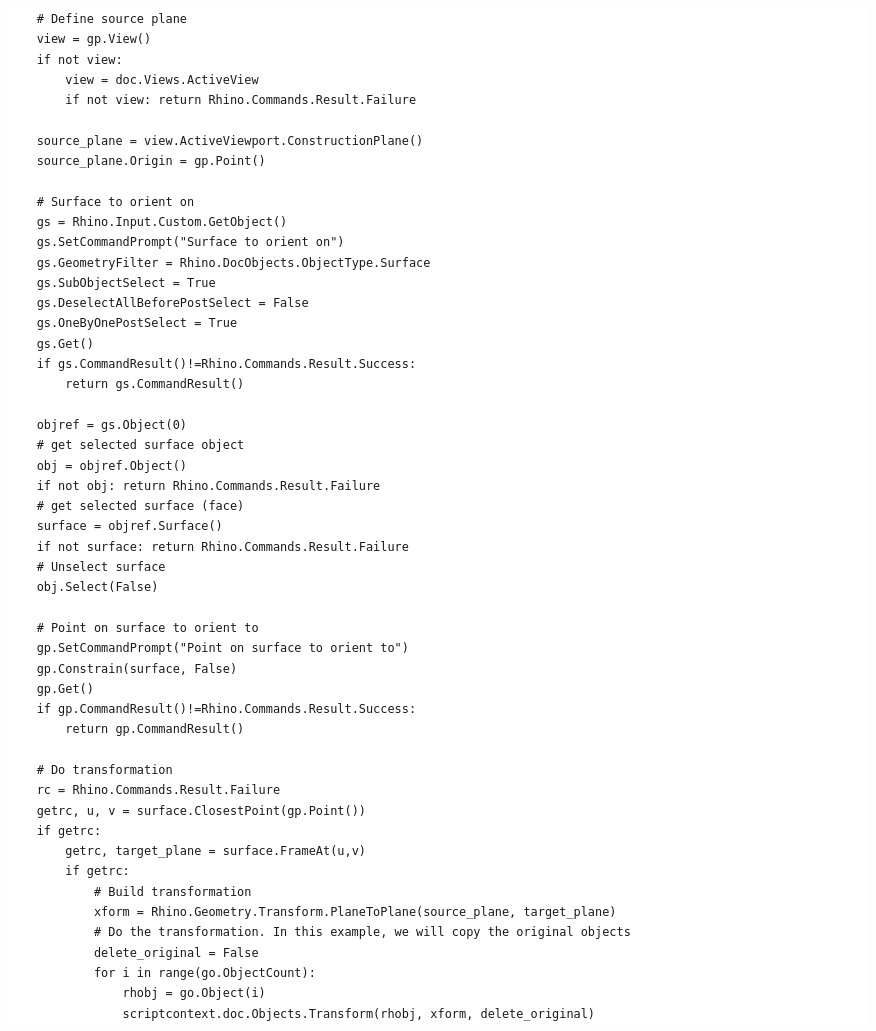         # Define source plane
        view = gp.View()
        if not view:
            view = doc.Views.ActiveView
            if not view: return Rhino.Commands.Result.Failure
    
        source_plane = view.ActiveViewport.ConstructionPlane()
        source_plane.Origin = gp.Point()
    
        # Surface to orient on
        gs = Rhino.Input.Custom.GetObject()
        gs.SetCommandPrompt("Surface to orient on")
        gs.GeometryFilter = Rhino.DocObjects.ObjectType.Surface
        gs.SubObjectSelect = True
        gs.DeselectAllBeforePostSelect = False
        gs.OneByOnePostSelect = True
        gs.Get()
        if gs.CommandResult()!=Rhino.Commands.Result.Success:
            return gs.CommandResult()
    
        objref = gs.Object(0)
        # get selected surface object
        obj = objref.Object()
        if not obj: return Rhino.Commands.Result.Failure
        # get selected surface (face)
        surface = objref.Surface()
        if not surface: return Rhino.Commands.Result.Failure
        # Unselect surface
        obj.Select(False)
    
        # Point on surface to orient to
        gp.SetCommandPrompt("Point on surface to orient to")
        gp.Constrain(surface, False)
        gp.Get()
        if gp.CommandResult()!=Rhino.Commands.Result.Success:
            return gp.CommandResult()
    
        # Do transformation
        rc = Rhino.Commands.Result.Failure
        getrc, u, v = surface.ClosestPoint(gp.Point())
        if getrc:
            getrc, target_plane = surface.FrameAt(u,v)
            if getrc:
                # Build transformation
                xform = Rhino.Geometry.Transform.PlaneToPlane(source_plane, target_plane)
                # Do the transformation. In this example, we will copy the original objects
                delete_original = False
                for i in range(go.ObjectCount):
                    rhobj = go.Object(i)
                    scriptcontext.doc.Objects.Transform(rhobj, xform, delete_original)